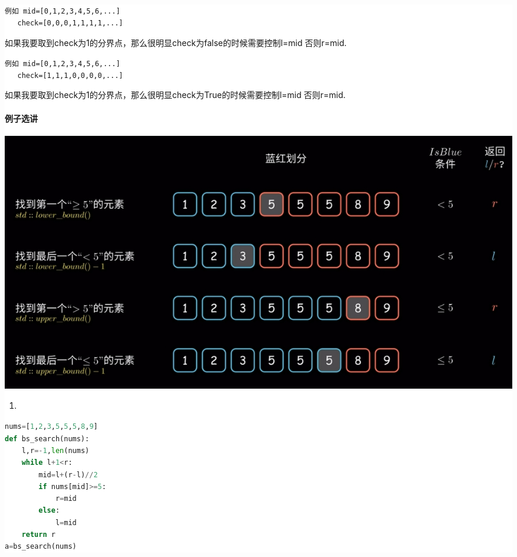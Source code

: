 ```
例如 mid=[0,1,2,3,4,5,6,...]
   check=[0,0,0,1,1,1,1,...]
```

如果我要取到check为1的分界点，那么很明显check为false的时候需要控制l=mid
否则r=mid.

```
例如 mid=[0,1,2,3,4,5,6,...]
   check=[1,1,1,0,0,0,0,...]
```
如果我要取到check为1的分界点，那么很明显check为True的时候需要控制l=mid
否则r=mid.


#### 例子选讲

![](%202022-04-04-13-30-10.png)

1.
```python
nums=[1,2,3,5,5,5,8,9]
def bs_search(nums):
    l,r=-1,len(nums)
    while l+1<r:
        mid=l+(r-l)//2
        if nums[mid]>=5:
            r=mid
        else:
            l=mid
    return r
a=bs_search(nums)
```
